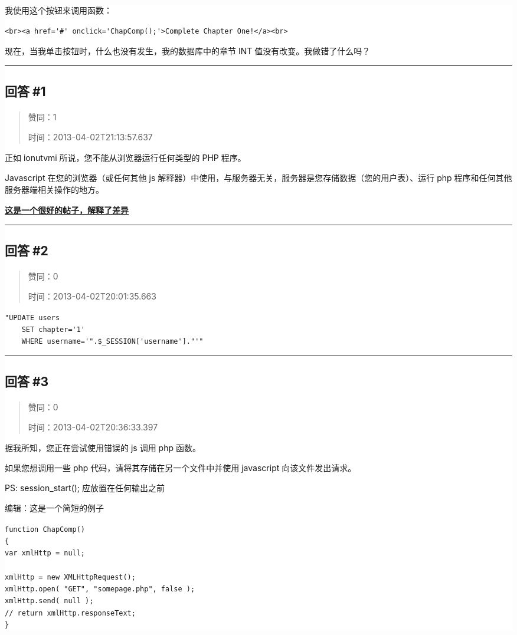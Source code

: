 我使用这个按钮来调用函数：

```
<br><a href='#' onclick='ChapComp();'>Complete Chapter One!</a><br> 
```

现在，当我单击按钮时，什么也没有发生，我的数据库中的章节 INT 值没有改变。我做错了什么吗？

* * *

## 回答 #1

> 赞同：1
> 
> 时间：2013-04-02T21:13:57.637

正如 ionutvmi 所说，您不能从浏览器运行任何类型的 PHP 程序。

Javascript 在您的浏览器（或任何其他 js 解释器）中使用，与服务器无关，服务器是您存储数据（您的用户表）、运行 php 程序和任何其他服务器端相关操作的地方。

**[这是一个很好的帖子，解释了差异](https://softwareengineering.stackexchange.com/questions/171203/what-are-the-difference-between-server-side-and-client-side-programming/)**

* * *

## 回答 #2

> 赞同：0
> 
> 时间：2013-04-02T20:01:35.663

```
"UPDATE users
    SET chapter='1'
    WHERE username='".$_SESSION['username']."'" 
```

* * *

## 回答 #3

> 赞同：0
> 
> 时间：2013-04-02T20:36:33.397

据我所知，您正在尝试使用错误的 js 调用 php 函数。

如果您想调用一些 php 代码，请将其存储在另一个文件中并使用 javascript 向该文件发出请求。

PS: session_start(); 应放置在任何输出之前

编辑：这是一个简短的例子

```
function ChapComp()
{
var xmlHttp = null;

xmlHttp = new XMLHttpRequest();
xmlHttp.open( "GET", "somepage.php", false );
xmlHttp.send( null );
// return xmlHttp.responseText;
} 
```
